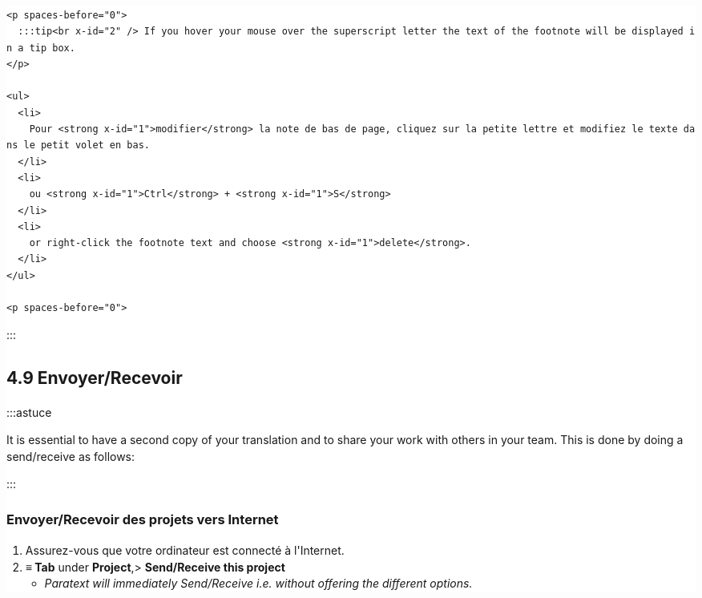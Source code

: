     <p spaces-before="0">
      :::tip<br x-id="2" /> If you hover your mouse over the superscript letter the text of the footnote will be displayed in a tip box.
    </p>
    
    <ul>
      <li>
        Pour <strong x-id="1">modifier</strong> la note de bas de page, cliquez sur la petite lettre et modifiez le texte dans le petit volet en bas.
      </li>
      <li>
        ou <strong x-id="1">Ctrl</strong> + <strong x-id="1">S</strong>
      </li>
      <li>
        or right-click the footnote text and choose <strong x-id="1">delete</strong>.
      </li>
    </ul>
    
    <p spaces-before="0">

:::
    </p>


<h2 id="70bb5cddeb3342d8bc10e403e64348ea" spaces-before="0">
  4.9 Envoyer/Recevoir
</h2>

<p spaces-before="0">
  :::astuce
</p>

<p spaces-before="0">
  It is essential to have a second copy of your translation and to share your work with others in your team. This is done by doing a send/receive as follows:
</p>

<p spaces-before="0">

:::
</p>




<h3 id="062239d736b749eba1e1ab44dd3be2d4" spaces-before="0">
  Envoyer/Recevoir des projets vers Internet
</h3>

<ol start="1">
  <li>
    Assurez-vous que votre ordinateur est connecté à l'Internet.
  </li>
  
  <li>
    <strong x-id="1">≡ Tab</strong> under <strong x-id="1">Project</strong>,&gt; <strong x-id="1">Send/Receive this project</strong> <ul>
      <li>
        <em x-id="4">Paratext will immediately Send/Receive i.e. without offering the different options.</em>
      </li>
    </ul>
  </li>
</ol>
